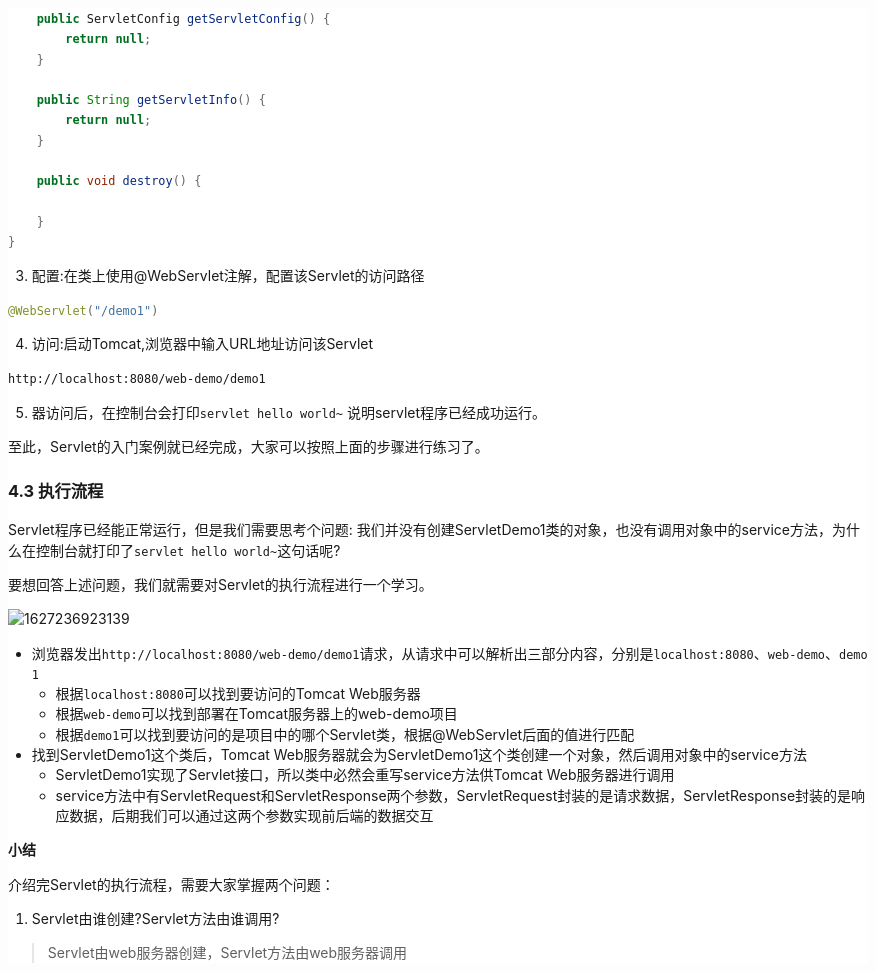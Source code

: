 ```java
    public ServletConfig getServletConfig() {
        return null;
    }

    public String getServletInfo() {
        return null;
    }

    public void destroy() {

    }
}
```

3. 配置:在类上使用@WebServlet注解，配置该Servlet的访问路径

```java
@WebServlet("/demo1")
```

4. 访问:启动Tomcat,浏览器中输入URL地址访问该Servlet

```
http://localhost:8080/web-demo/demo1
```

5. 器访问后，在控制台会打印`servlet hello world~` 说明servlet程序已经成功运行。

至此，Servlet的入门案例就已经完成，大家可以按照上面的步骤进行练习了。

### 4.3 执行流程

Servlet程序已经能正常运行，但是我们需要思考个问题: 我们并没有创建ServletDemo1类的对象，也没有调用对象中的service方法，为什么在控制台就打印了`servlet hello world~`这句话呢?

要想回答上述问题，我们就需要对Servlet的执行流程进行一个学习。

![1627236923139](http://wenxuanqiu.oss-cn-nanjing.aliyuncs.com/img/1627236923139.png)

* 浏览器发出`http://localhost:8080/web-demo/demo1`请求，从请求中可以解析出三部分内容，分别是`localhost:8080`、`web-demo`、`demo1`
  * 根据`localhost:8080`可以找到要访问的Tomcat Web服务器
  * 根据`web-demo`可以找到部署在Tomcat服务器上的web-demo项目
  * 根据`demo1`可以找到要访问的是项目中的哪个Servlet类，根据@WebServlet后面的值进行匹配
* 找到ServletDemo1这个类后，Tomcat Web服务器就会为ServletDemo1这个类创建一个对象，然后调用对象中的service方法
  * ServletDemo1实现了Servlet接口，所以类中必然会重写service方法供Tomcat Web服务器进行调用
  * service方法中有ServletRequest和ServletResponse两个参数，ServletRequest封装的是请求数据，ServletResponse封装的是响应数据，后期我们可以通过这两个参数实现前后端的数据交互

**小结**

介绍完Servlet的执行流程，需要大家掌握两个问题：

1. Servlet由谁创建?Servlet方法由谁调用?

> Servlet由web服务器创建，Servlet方法由web服务器调用
